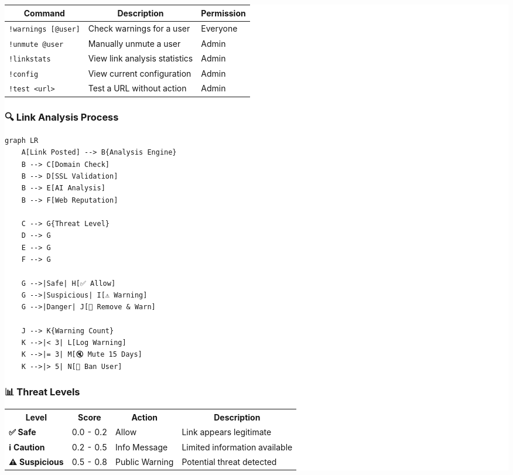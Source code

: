 | Command | Description | Permission |
|---------|-------------|------------|
| `!warnings [@user]` | Check warnings for a user | Everyone |
| `!unmute @user` | Manually unmute a user | Admin |
| `!linkstats` | View link analysis statistics | Admin |
| `!config` | View current configuration | Admin |
| `!test <url>` | Test a URL without action | Admin |

### 🔍 Link Analysis Process

```mermaid
graph LR
    A[Link Posted] --> B{Analysis Engine}
    B --> C[Domain Check]
    B --> D[SSL Validation]
    B --> E[AI Analysis]
    B --> F[Web Reputation]
    
    C --> G{Threat Level}
    D --> G
    E --> G
    F --> G
    
    G -->|Safe| H[✅ Allow]
    G -->|Suspicious| I[⚠️ Warning]
    G -->|Danger| J[🚫 Remove & Warn]
    
    J --> K{Warning Count}
    K -->|< 3| L[Log Warning]
    K -->|= 3| M[🔇 Mute 15 Days]
    K -->|> 5| N[🔨 Ban User]
```

### 📊 Threat Levels

<table>
<tr>
<th>Level</th>
<th>Score</th>
<th>Action</th>
<th>Description</th>
</tr>
<tr>
<td><b>✅ Safe</b></td>
<td>0.0 - 0.2</td>
<td>Allow</td>
<td>Link appears legitimate</td>
</tr>
<tr>
<td><b>ℹ️ Caution</b></td>
<td>0.2 - 0.5</td>
<td>Info Message</td>
<td>Limited information available</td>
</tr>
<tr>
<td><b>⚠️ Suspicious</b></td>
<td>0.5 - 0.8</td>
<td>Public Warning</td>
<td>Potential threat detected</td>
</tr>
<tr>